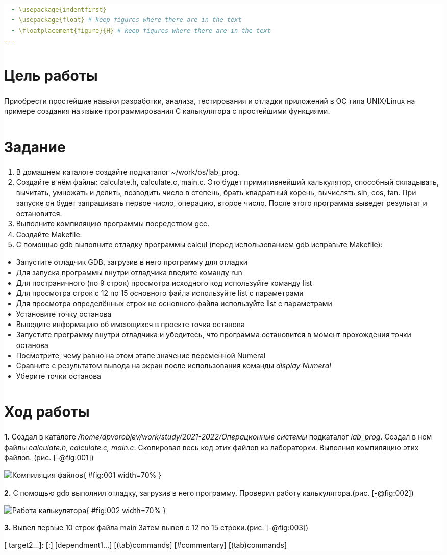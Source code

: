 ```yaml
  - \usepackage{indentfirst}
  - \usepackage{float} # keep figures where there are in the text
  - \floatplacement{figure}{H} # keep figures where there are in the text
---
```


# Цель работы

Приобрести простейшие навыки разработки, анализа, тестирования и отладки приложений в ОС типа UNIX/Linux на примере создания на языке программирования С калькулятора с простейшими функциями.

# Задание

1. В домашнем каталоге создайте подкаталог ~/work/os/lab_prog.
2. Создайте в нём файлы: calculate.h, calculate.c, main.c. Это будет примитивнейший калькулятор, способный складывать, вычитать, умножать и делить, возводить число в степень, брать квадратный корень, вычислять sin, cos, tan. При запуске он будет запрашивать первое число, операцию, второе число. После этого программа выведет результат и остановится.
3. Выполните компиляцию программы посредством gcc.
4. Создайте Makefile.
5. С помощью gdb выполните отладку программы calcul (перед использованием gdb исправьте Makefile):
- Запустите отладчик GDB, загрузив в него программу для отладки
- Для запуска программы внутри отладчика введите команду run
- Для постраничного (по 9 строк) просмотра исходного код используйте команду list
- Для просмотра строк с 12 по 15 основного файла используйте list с параметрами
- Для просмотра определённых строк не основного файла используйте list с параметрами
- Установите точку останова
- Выведите информацию об имеющихся в проекте точка останова
- Запустите программу внутри отладчика и убедитесь, что программа остановится в момент прохождения точки останова
- Посмотрите, чему равно на этом этапе значение переменной Numeral
- Сравните с результатом вывода на экран после использования команды *display Numeral*
- Уберите точки останова

# Ход работы 
**1.** Создал в каталоге */home/dpvorobjev/work/study/2021-2022/Операционные системы* подкаталог *lab_prog*. Создал в нем файлы *calculate.h, calculate.c, main.c*. Скопировал весь код этих файлов из лабораторки. Выполнил компиляцию этих файлов. (рис. [-@fig:001])

![Компиляция файлов](image/1.png){ #fig:001 width=70% }

**2.** С помощью gdb выполнил отладку, загрузив в него программу. Проверил работу калькулятора.(рис. [-@fig:002])

![Работа калькулятора](image/2.png){ #fig:002 width=70% }

**3.**  Вывел первые 10 строк файла main Затем вывел с 12 по 15 строки.(рис. [-@fig:003])


[ target2...]: [:] [dependment1...] [(tab)commands] [#commentary] [(tab)commands] 